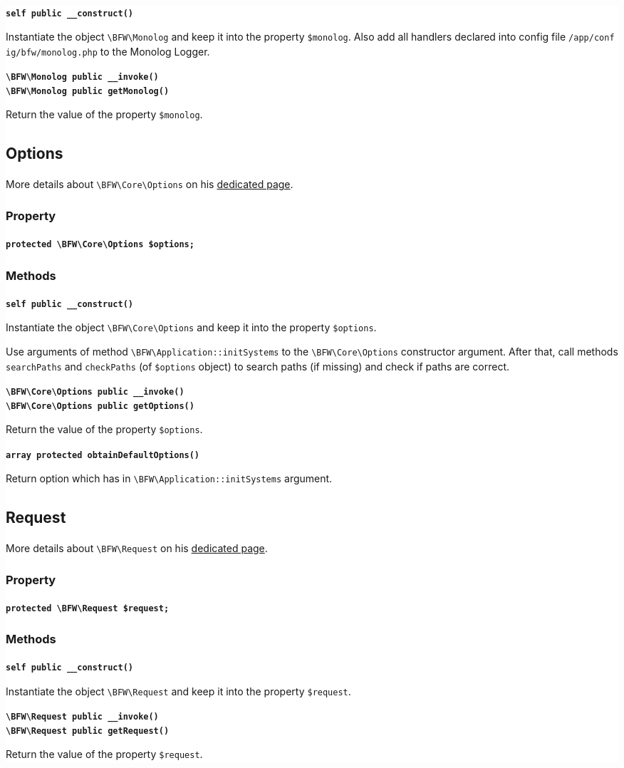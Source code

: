 __`self public __construct()`__

Instantiate the object `\BFW\Monolog` and keep it into the property `$monolog`.
Also add all handlers declared into config file `/app/config/bfw/monolog.php` to the Monolog Logger.

__`\BFW\Monolog public __invoke()`__<br>
__`\BFW\Monolog public getMonolog()`__

Return the value of the property `$monolog`.

## Options

More details about `\BFW\Core\Options` on his [dedicated page](./Options.md).

### Property

__`protected \BFW\Core\Options $options;`__

### Methods

__`self public __construct()`__

Instantiate the object `\BFW\Core\Options` and keep it into the property `$options`.

Use arguments of method `\BFW\Application::initSystems` to the `\BFW\Core\Options` constructor argument.
After that, call methods `searchPaths` and `checkPaths` (of `$options` object) to search paths (if missing) and check if paths are correct.

__`\BFW\Core\Options public __invoke()`__<br>
__`\BFW\Core\Options public getOptions()`__

Return the value of the property `$options`.

__`array protected obtainDefaultOptions()`__

Return option which has in `\BFW\Application::initSystems` argument.

## Request

More details about `\BFW\Request` on his [dedicated page](../others-class/Request.md).

### Property

__`protected \BFW\Request $request;`__

### Methods

__`self public __construct()`__

Instantiate the object `\BFW\Request` and keep it into the property `$request`.

__`\BFW\Request public __invoke()`__<br>
__`\BFW\Request public getRequest()`__

Return the value of the property `$request`.
